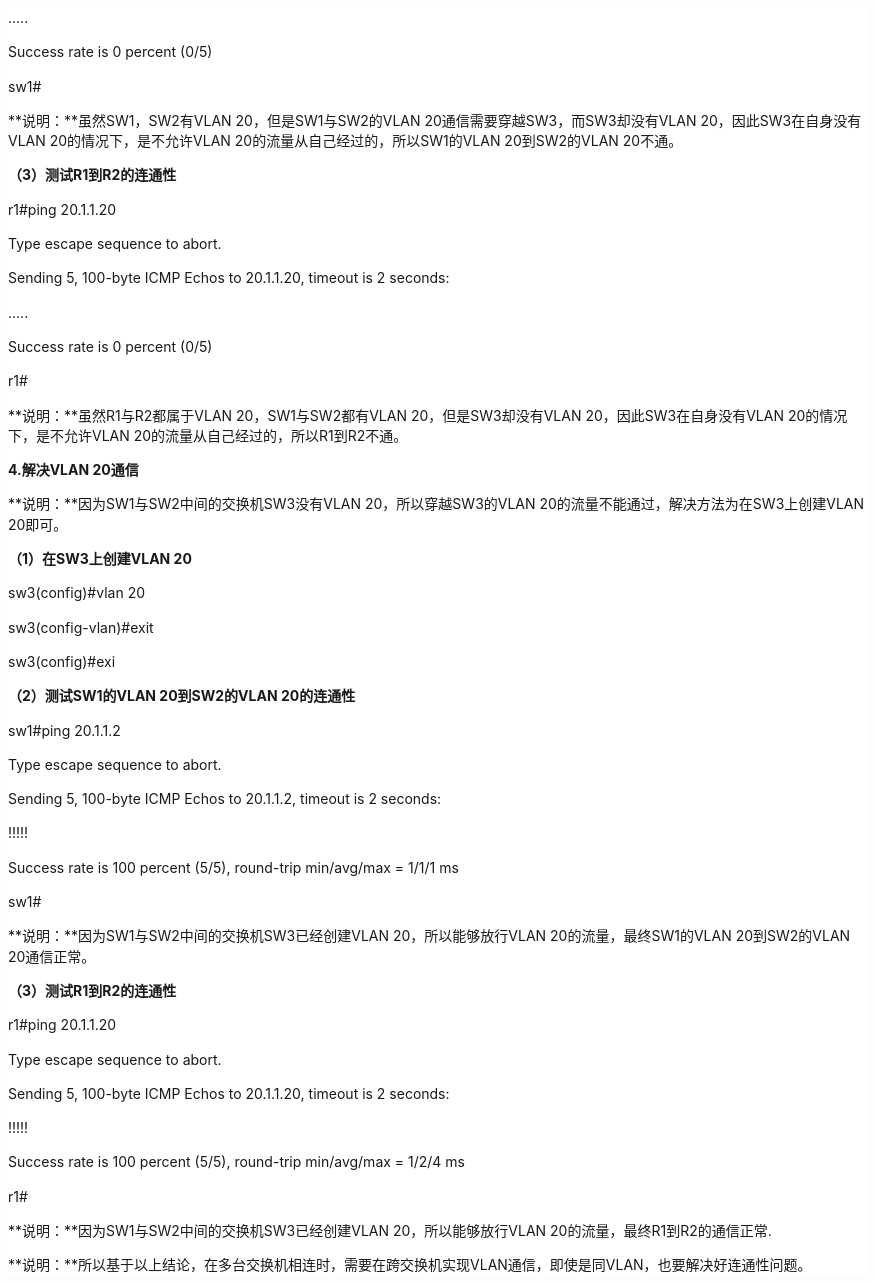 .....

Success rate is 0 percent (0/5)

sw1#

**说明：**虽然SW1，SW2有VLAN 20，但是SW1与SW2的VLAN 20通信需要穿越SW3，而SW3却没有VLAN 20，因此SW3在自身没有VLAN 20的情况下，是不允许VLAN 20的流量从自己经过的，所以SW1的VLAN 20到SW2的VLAN 20不通。

**（3）测试R1到R2的连通性**

r1#ping 20.1.1.20

Type escape sequence to abort.

Sending 5, 100-byte ICMP Echos to 20.1.1.20, timeout is 2 seconds:

.....

Success rate is 0 percent (0/5)

r1#

**说明：**虽然R1与R2都属于VLAN 20，SW1与SW2都有VLAN 20，但是SW3却没有VLAN 20，因此SW3在自身没有VLAN 20的情况下，是不允许VLAN 20的流量从自己经过的，所以R1到R2不通。

**4.解决VLAN 20通信**

**说明：**因为SW1与SW2中间的交换机SW3没有VLAN 20，所以穿越SW3的VLAN 20的流量不能通过，解决方法为在SW3上创建VLAN 20即可。

**（1）在SW3上创建VLAN 20**

sw3(config)#vlan 20

sw3(config-vlan)#exit

sw3(config)#exi

**（2）测试SW1的VLAN 20到SW2的VLAN 20的连通性**

sw1#ping 20.1.1.2

Type escape sequence to abort.

Sending 5, 100-byte ICMP Echos to 20.1.1.2, timeout is 2 seconds:

!!!!!

Success rate is 100 percent (5/5), round-trip min/avg/max = 1/1/1 ms

sw1#

**说明：**因为SW1与SW2中间的交换机SW3已经创建VLAN 20，所以能够放行VLAN 20的流量，最终SW1的VLAN 20到SW2的VLAN 20通信正常。

**（3）测试R1到R2的连通性**

r1#ping 20.1.1.20

Type escape sequence to abort.

Sending 5, 100-byte ICMP Echos to 20.1.1.20, timeout is 2 seconds:

!!!!!

Success rate is 100 percent (5/5), round-trip min/avg/max = 1/2/4 ms

r1#

**说明：**因为SW1与SW2中间的交换机SW3已经创建VLAN 20，所以能够放行VLAN 20的流量，最终R1到R2的通信正常.

**说明：**所以基于以上结论，在多台交换机相连时，需要在跨交换机实现VLAN通信，即使是同VLAN，也要解决好连通性问题。
